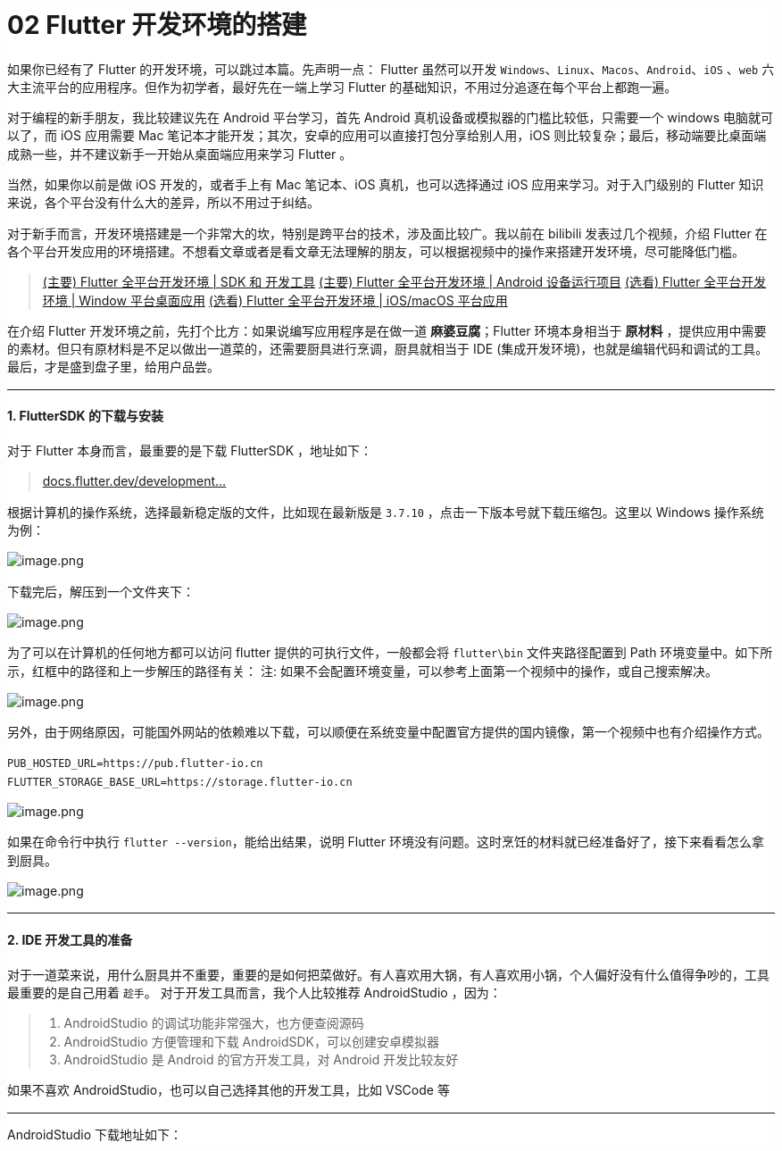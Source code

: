 <p align="center" id="tip"></p>
<h1 class="title" data-id="02 Flutter 开发环境的搭建" id="title">02 Flutter 开发环境的搭建</h1>
<div><p>如果你已经有了 Flutter 的开发环境，可以跳过本篇。先声明一点： Flutter 虽然可以开发 <code>Windows</code>、<code>Linux</code>、<code>Macos</code>、<code>Android</code>、<code>iOS</code> 、<code>web</code> 六大主流平台的应用程序。但作为初学者，最好先在一端上学习 Flutter 的基础知识，不用过分追逐在每个平台上都跑一遍。</p>
<p>对于编程的新手朋友，我比较建议先在 Android 平台学习，首先 Android 真机设备或模拟器的门槛比较低，只需要一个 windows 电脑就可以了，而 iOS 应用需要 Mac 笔记本才能开发；其次，安卓的应用可以直接打包分享给别人用，iOS 则比较复杂；最后，移动端要比桌面端成熟一些，并不建议新手一开始从桌面端应用来学习 Flutter 。</p>
<p>当然，如果你以前是做 iOS 开发的，或者手上有 Mac 笔记本、iOS 真机，也可以选择通过 iOS 应用来学习。对于入门级别的 Flutter 知识来说，各个平台没有什么大的差异，所以不用过于纠结。</p>
<p>对于新手而言，开发环境搭建是一个非常大的坎，特别是跨平台的技术，涉及面比较广。我以前在 bilibili 发表过几个视频，介绍 Flutter 在各个平台开发应用的环境搭建。不想看文章或者是看文章无法理解的朋友，可以根据视频中的操作来搭建开发环境，尽可能降低门槛。</p>
<blockquote>
<p><a href="https://www.bilibili.com/video/BV1uY4y1s7Q4" target="_blank">(主要) Flutter 全平台开发环境 | SDK 和 开发工具</a>
<a href="https://www.bilibili.com/video/BV1Ea411s7xx" target="_blank">(主要) Flutter 全平台开发环境 | Android 设备运行项目</a>
<a href="https://www.bilibili.com/video/BV1d34y1V7n9/" target="_blank">(选看) Flutter 全平台开发环境 | Window 平台桌面应用</a>
<a href="https://www.bilibili.com/video/BV1v94y1X7zT" target="_blank">(选看) Flutter 全平台开发环境 | iOS/macOS 平台应用</a></p>
</blockquote>
<p>在介绍 Flutter 开发环境之前，先打个比方：如果说编写应用程序是在做一道 <strong>麻婆豆腐</strong>；Flutter 环境本身相当于 <strong>原材料</strong> ，提供应用中需要的素材。但只有原材料是不足以做出一道菜的，还需要厨具进行烹调，厨具就相当于 IDE (集成开发环境)，也就是编辑代码和调试的工具。最后，才是盛到盘子里，给用户品尝。</p>
<hr/>
<h4 id="1-fluttersdk-的下载与安装">1. FlutterSDK 的下载与安装</h4>
<p>对于 Flutter 本身而言，最重要的是下载 FlutterSDK ，地址如下：</p>
<blockquote>
<p><a href="https://docs.flutter.dev/development/tools/sdk/releases" target="_blank">docs.flutter.dev/development…</a></p>
</blockquote>
<p>根据计算机的操作系统，选择最新稳定版的文件，比如现在最新版是 <code>3.7.10</code> ，点击一下版本号就下载压缩包。这里以 Windows 操作系统为例：</p>
<p><img alt="image.png" src="assets/0af7905ff51a4a268acfd171ba5950dc_tplv-k3u1fbpfcp-jj-mark_1890_0_0_0_q75.awebp"/></p>
<p>下载完后，解压到一个文件夹下：</p>
<p><img alt="image.png" src="assets/94305f5d9cca414aa91c6681c248a6b6_tplv-k3u1fbpfcp-jj-mark_1890_0_0_0_q75.awebp"/></p>
<p>为了可以在计算机的任何地方都可以访问 flutter 提供的可执行文件，一般都会将 <code>flutter\bin</code> 文件夹路径配置到 Path 环境变量中。如下所示，红框中的路径和上一步解压的路径有关：
注: 如果不会配置环境变量，可以参考上面第一个视频中的操作，或自己搜索解决。</p>
<p><img alt="image.png" src="assets/7d5f4008362f481bbeddbcc5410a2431_tplv-k3u1fbpfcp-jj-mark_1890_0_0_0_q75.awebp"/></p>
<p>另外，由于网络原因，可能国外网站的依赖难以下载，可以顺便在系统变量中配置官方提供的国内镜像，第一个视频中也有介绍操作方式。</p>
<pre><code class="language-a">PUB_HOSTED_URL=https://pub.flutter-io.cn
FLUTTER_STORAGE_BASE_URL=https://storage.flutter-io.cn
</code></pre>
<p><img alt="image.png" src="assets/d6f22f7a67ea4d9ba2b18d25d1fdc752_tplv-k3u1fbpfcp-jj-mark_1890_0_0_0_q75.awebp"/></p>
<p>如果在命令行中执行 <code>flutter --version</code>，能给出结果，说明 Flutter 环境没有问题。这时烹饪的材料就已经准备好了，接下来看看怎么拿到厨具。</p>
<p><img alt="image.png" src="assets/8d7c9d1c48504cb48e1d95d744ed97a9_tplv-k3u1fbpfcp-jj-mark_1890_0_0_0_q75.awebp"/></p>
<hr/>
<h4 id="2-ide-开发工具的准备">2. IDE 开发工具的准备</h4>
<p>对于一道菜来说，用什么厨具并不重要，重要的是如何把菜做好。有人喜欢用大锅，有人喜欢用小锅，个人偏好没有什么值得争吵的，工具最重要的是自己用着 <code>趁手</code>。 对于开发工具而言，我个人比较推荐 AndroidStudio ，因为：</p>
<blockquote>
<ol>
<li>AndroidStudio 的调试功能非常强大，也方便查阅源码</li>
<li>AndroidStudio 方便管理和下载 AndroidSDK，可以创建安卓模拟器</li>
<li>AndroidStudio 是 Android 的官方开发工具，对 Android 开发比较友好</li>
</ol>
</blockquote>
<p>如果不喜欢 AndroidStudio，也可以自己选择其他的开发工具，比如 VSCode 等</p>
<hr/>
<p>AndroidStudio 下载地址如下：</p>
<blockquote>